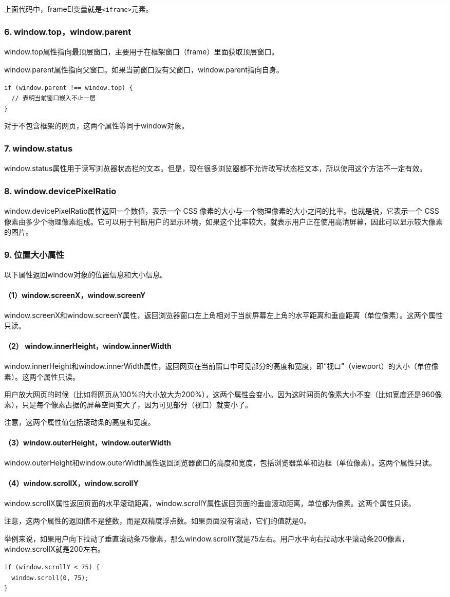 上面代码中，frameEl变量就是`<iframe>`元素。

### 6. window.top，window.parent

window.top属性指向最顶层窗口，主要用于在框架窗口（frame）里面获取顶层窗口。

window.parent属性指向父窗口。如果当前窗口没有父窗口，window.parent指向自身。

```win
if (window.parent !== window.top) {
  // 表明当前窗口嵌入不止一层
}
```

对于不包含框架的网页，这两个属性等同于window对象。

### 7. window.status

window.status属性用于读写浏览器状态栏的文本。但是，现在很多浏览器都不允许改写状态栏文本，所以使用这个方法不一定有效。

### 8. window.devicePixelRatio

window.devicePixelRatio属性返回一个数值，表示一个 CSS 像素的大小与一个物理像素的大小之间的比率。也就是说，它表示一个 CSS 像素由多少个物理像素组成。它可以用于判断用户的显示环境，如果这个比率较大，就表示用户正在使用高清屏幕，因此可以显示较大像素的图片。

### 9. 位置大小属性

以下属性返回window对象的位置信息和大小信息。

#### （1）window.screenX，window.screenY

window.screenX和window.screenY属性，返回浏览器窗口左上角相对于当前屏幕左上角的水平距离和垂直距离（单位像素）。这两个属性只读。

#### （2） window.innerHeight，window.innerWidth

window.innerHeight和window.innerWidth属性，返回网页在当前窗口中可见部分的高度和宽度，即“视口”（viewport）的大小（单位像素）。这两个属性只读。

用户放大网页的时候（比如将网页从100%的大小放大为200%），这两个属性会变小。因为这时网页的像素大小不变（比如宽度还是960像素），只是每个像素占据的屏幕空间变大了，因为可见部分（视口）就变小了。

注意，这两个属性值包括滚动条的高度和宽度。

#### （3）window.outerHeight，window.outerWidth

window.outerHeight和window.outerWidth属性返回浏览器窗口的高度和宽度，包括浏览器菜单和边框（单位像素）。这两个属性只读。

#### （4）window.scrollX，window.scrollY

window.scrollX属性返回页面的水平滚动距离，window.scrollY属性返回页面的垂直滚动距离，单位都为像素。这两个属性只读。

注意，这两个属性的返回值不是整数，而是双精度浮点数。如果页面没有滚动，它们的值就是0。

举例来说，如果用户向下拉动了垂直滚动条75像素，那么window.scrollY就是75左右。用户水平向右拉动水平滚动条200像素，window.scrollX就是200左右。

```win
if (window.scrollY < 75) {
  window.scroll(0, 75);
}
```
